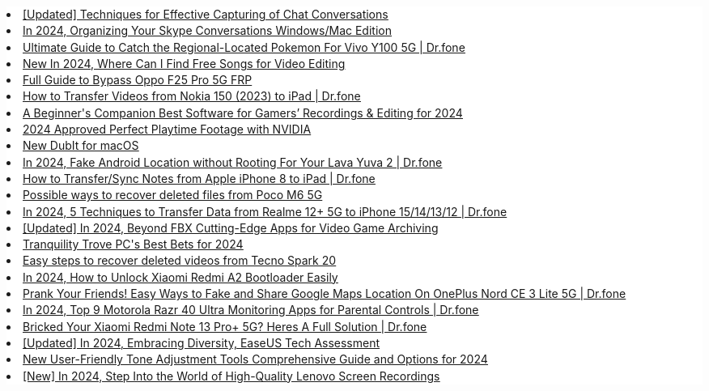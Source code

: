 <li><a href="https://visual-screen-recording.techidaily.com/updated-techniques-for-effective-capturing-of-chat-conversations/"><u>[Updated] Techniques for Effective Capturing of Chat Conversations</u></a></li>
<li><a href="https://screen-capture.techidaily.com/in-2024-organizing-your-skype-conversations-windowsmac-edition/"><u>In 2024, Organizing Your Skype Conversations  Windows/Mac Edition</u></a></li>
<li><a href="https://change-location.techidaily.com/ultimate-guide-to-catch-the-regional-located-pokemon-for-vivo-y100-5g-drfone-by-drfone-virtual-android/"><u>Ultimate Guide to Catch the Regional-Located Pokemon For Vivo Y100 5G | Dr.fone</u></a></li>
<li><a href="https://audio-editing.techidaily.com/new-in-2024-where-can-i-find-free-songs-for-video-editing/"><u>New In 2024, Where Can I Find Free Songs for Video Editing</u></a></li>
<li><a href="https://android-frp.techidaily.com/full-guide-to-bypass-oppo-f25-pro-5g-frp-by-drfone-android/"><u>Full Guide to Bypass Oppo F25 Pro 5G FRP</u></a></li>
<li><a href="https://android-transfer.techidaily.com/how-to-transfer-videos-from-nokia-150-2023-to-ipad-drfone-by-drfone-transfer-from-android-transfer-from-android/"><u>How to Transfer Videos from Nokia 150 (2023) to iPad | Dr.fone</u></a></li>
<li><a href="https://screen-mirroring-recording.techidaily.com/a-beginners-companion-best-software-for-gamers-recordings-and-editing-for-2024/"><u>A Beginner's Companion  Best Software for Gamers’ Recordings & Editing for 2024</u></a></li>
<li><a href="https://video-capture.techidaily.com/2024-approved-perfect-playtime-footage-with-nvidia/"><u>2024 Approved  Perfect Playtime Footage with NVIDIA</u></a></li>
<li><a href="https://smart-video-creator.techidaily.com/new-dubit-for-macos/"><u>New DubIt for macOS</u></a></li>
<li><a href="https://android-location.techidaily.com/in-2024-fake-android-location-without-rooting-for-your-lava-yuva-2-drfone-by-drfone-virtual/"><u>In 2024, Fake Android Location without Rooting For Your Lava Yuva 2 | Dr.fone</u></a></li>
<li><a href="https://iphone-transfer.techidaily.com/how-to-transfersync-notes-from-apple-iphone-8-to-ipad-drfone-by-drfone-transfer-from-ios/"><u>How to Transfer/Sync Notes from Apple iPhone 8 to iPad | Dr.fone</u></a></li>
<li><a href="https://review-topics.techidaily.com/possible-ways-to-recover-deleted-files-from-poco-m6-5g-by-fonelab-android-recover-data/"><u>Possible ways to recover deleted files from Poco M6 5G</u></a></li>
<li><a href="https://android-transfer.techidaily.com/in-2024-5-techniques-to-transfer-data-from-realme-12plus-5g-to-iphone-15141312-drfone-by-drfone-transfer-from-android-transfer-from-android/"><u>In 2024, 5 Techniques to Transfer Data from Realme 12+ 5G to iPhone 15/14/13/12 | Dr.fone</u></a></li>
<li><a href="https://visual-screen-recording.techidaily.com/updated-in-2024-beyond-fbx-cutting-edge-apps-for-video-game-archiving/"><u>[Updated] In 2024, Beyond FBX  Cutting-Edge Apps for Video Game Archiving</u></a></li>
<li><a href="https://desktop-recording.techidaily.com/tranquility-trove-pcs-best-bets-for-2024/"><u>Tranquility Trove  PC's Best Bets for 2024</u></a></li>
<li><a href="https://phone-solutions.techidaily.com/easy-steps-to-recover-deleted-videos-from-tecno-spark-20-by-fonelab-android-recover-video/"><u>Easy steps to recover deleted videos from Tecno Spark 20</u></a></li>
<li><a href="https://unlock-android.techidaily.com/in-2024-how-to-unlock-xiaomi-redmi-a2-bootloader-easily-by-drfone-android/"><u>In 2024, How to Unlock Xiaomi Redmi A2 Bootloader Easily</u></a></li>
<li><a href="https://fake-location.techidaily.com/prank-your-friends-easy-ways-to-fake-and-share-google-maps-location-on-oneplus-nord-ce-3-lite-5g-drfone-by-drfone-virtual-android/"><u>Prank Your Friends! Easy Ways to Fake and Share Google Maps Location On OnePlus Nord CE 3 Lite 5G | Dr.fone</u></a></li>
<li><a href="https://android-location-track.techidaily.com/in-2024-top-9-motorola-razr-40-ultra-monitoring-apps-for-parental-controls-drfone-by-drfone-virtual-android/"><u>In 2024, Top 9 Motorola Razr 40 Ultra Monitoring Apps for Parental Controls | Dr.fone</u></a></li>
<li><a href="https://howto.techidaily.com/bricked-your-xiaomi-redmi-note-13-proplus-5g-heres-a-full-solution-drfone-by-drfone-fix-android-problems-fix-android-problems/"><u>Bricked Your Xiaomi Redmi Note 13 Pro+ 5G? Heres A Full Solution | Dr.fone</u></a></li>
<li><a href="https://remote-screen-capture.techidaily.com/updated-in-2024-embracing-diversity-easeus-tech-assessment/"><u>[Updated] In 2024, Embracing Diversity, EaseUS Tech Assessment</u></a></li>
<li><a href="https://audio-shaping.techidaily.com/new-user-friendly-tone-adjustment-tools-comprehensive-guide-and-options-for-2024/"><u>New User-Friendly Tone Adjustment Tools Comprehensive Guide and Options for 2024</u></a></li>
<li><a href="https://video-screen-grab.techidaily.com/new-in-2024-step-into-the-world-of-high-quality-lenovo-screen-recordings/"><u>[New] In 2024, Step Into the World of High-Quality Lenovo Screen Recordings</u></a></li>